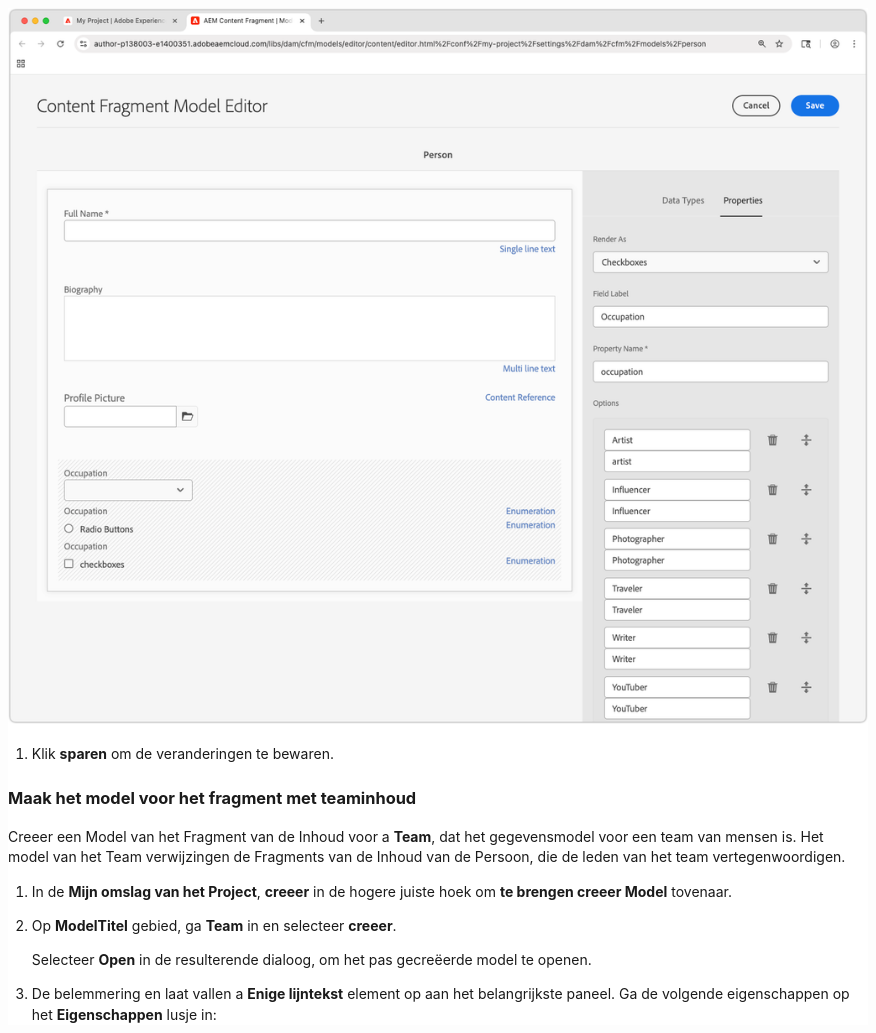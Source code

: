    ![&#x200B; Model van het Fragment van de Inhoud van de Persoon &#x200B;](assets/1/person-content-fragment-model.png)

1. Klik **sparen** om de veranderingen te bewaren.

### Maak het model voor het fragment met teaminhoud

Creeer een Model van het Fragment van de Inhoud voor a **Team**, dat het gegevensmodel voor een team van mensen is. Het model van het Team verwijzingen de Fragments van de Inhoud van de Persoon, die de leden van het team vertegenwoordigen.

1. In de **Mijn omslag van het Project**, **creeer** in de hogere juiste hoek om **te brengen creeer Model** tovenaar.
1. Op **ModelTitel** gebied, ga **Team** in en selecteer **creeer**.

   Selecteer **Open** in de resulterende dialoog, om het pas gecreëerde model te openen.

1. De belemmering en laat vallen a **Enige lijntekst** element op aan het belangrijkste paneel. Ga de volgende eigenschappen op het **Eigenschappen** lusje in:
